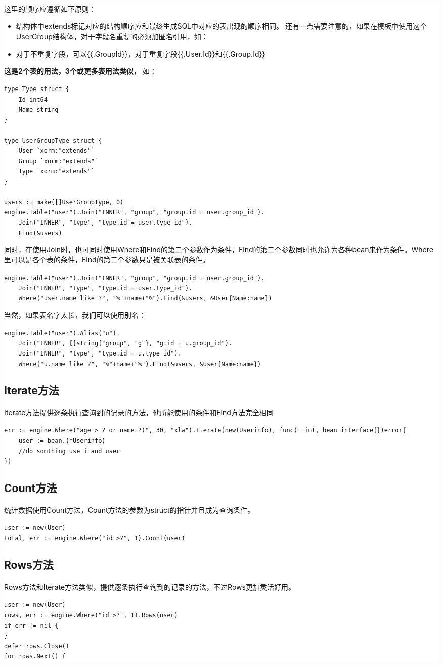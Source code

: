这里的顺序应遵循如下原则：

- 结构体中extends标记对应的结构顺序应和最终生成SQL中对应的表出现的顺序相同。
还有一点需要注意的，如果在模板中使用这个UserGroup结构体，对于字段名重复的必须加匿名引用，如：

- 对于不重复字段，可以{{.GroupId}}，对于重复字段{{.User.Id}}和{{.Group.Id}}

**这是2个表的用法，3个或更多表用法类似，**
如：
```
type Type struct {
	Id int64
	Name string
}

type UserGroupType struct {
    User `xorm:"extends"`
    Group `xorm:"extends"`
    Type `xorm:"extends"`
}

users := make([]UserGroupType, 0)
engine.Table("user").Join("INNER", "group", "group.id = user.group_id").
	Join("INNER", "type", "type.id = user.type_id").
	Find(&users)
```
同时，在使用Join时，也可同时使用Where和Find的第二个参数作为条件，Find的第二个参数同时也允许为各种bean来作为条件。Where里可以是各个表的条件，Find的第二个参数只是被关联表的条件。
```
engine.Table("user").Join("INNER", "group", "group.id = user.group_id").
	Join("INNER", "type", "type.id = user.type_id").
	Where("user.name like ?", "%"+name+"%").Find(&users, &User{Name:name})
```
当然，如果表名字太长，我们可以使用别名：
```
engine.Table("user").Alias("u").
	Join("INNER", []string{"group", "g"}, "g.id = u.group_id").
	Join("INNER", "type", "type.id = u.type_id").
	Where("u.name like ?", "%"+name+"%").Find(&users, &User{Name:name})
```
## Iterate方法
Iterate方法提供逐条执行查询到的记录的方法，他所能使用的条件和Find方法完全相同
```
err := engine.Where("age > ? or name=?)", 30, "xlw").Iterate(new(Userinfo), func(i int, bean interface{})error{
    user := bean.(*Userinfo)
    //do somthing use i and user
})
```
## Count方法
统计数据使用Count方法，Count方法的参数为struct的指针并且成为查询条件。
```
user := new(User)
total, err := engine.Where("id >?", 1).Count(user)
```
## Rows方法
Rows方法和Iterate方法类似，提供逐条执行查询到的记录的方法，不过Rows更加灵活好用。
```
user := new(User)
rows, err := engine.Where("id >?", 1).Rows(user)
if err != nil {
}
defer rows.Close()
for rows.Next() {
```